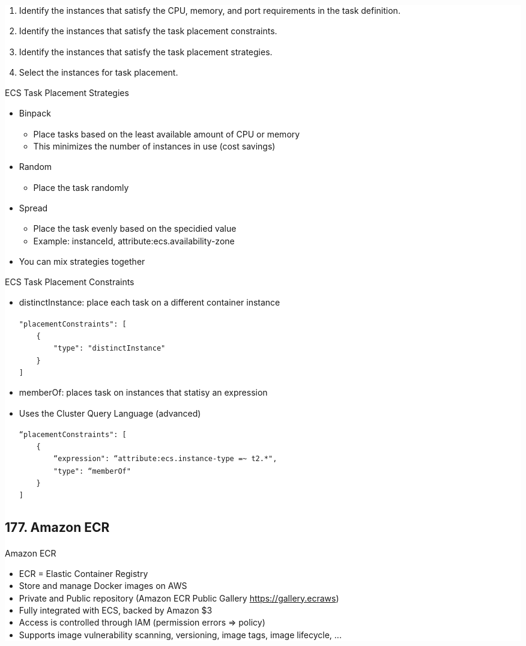 1. Identify the instances that satisfy the CPU, memory, and port requirements in the task definition.

2. Identify the instances that satisfy the task placement constraints.

3. Identify the instances that satisfy the task placement strategies.

4. Select the instances for task placement.

ECS Task Placement Strategies

- Binpack
    - Place tasks based on the least available amount of CPU or memory
    - This minimizes the number of instances in use (cost savings)

- Random
    - Place the task randomly

- Spread
    - Place the task evenly based on the specidied value
    - Example: instanceId, attribute:ecs.availability-zone

- You can mix strategies together

ECS Task Placement Constraints

- distinctInstance: place each task on a different container instance
    ```
    "placementConstraints": [
        {
            "type": "distinctInstance"
        }
    ]
    ```
- memberOf: places task on instances that statisy an expression
 - Uses the Cluster Query Language (advanced)

    ```
    “placementConstraints": [
        {
            “expression": “attribute:ecs.instance-type =~ t2.*",
            "type": “memberOf"
        }
    ]
    ```

## 177. Amazon ECR

Amazon ECR

- ECR = Elastic Container Registry
- Store and manage Docker images on AWS
- Private and Public repository (Amazon ECR Public Gallery https://gallery.ecraws)
- Fully integrated with ECS, backed by Amazon $3
- Access is controlled through IAM (permission errors => policy)
- Supports image vulnerability scanning, versioning, image tags, image lifecycle, ...
